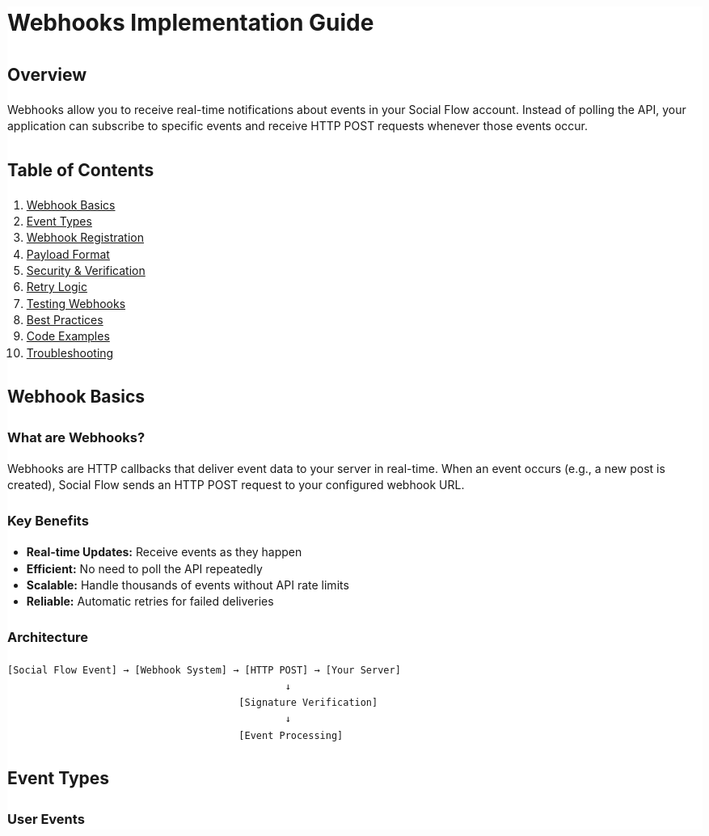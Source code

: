 # Webhooks Implementation Guide

## Overview

Webhooks allow you to receive real-time notifications about events in your Social Flow account. Instead of polling the API, your application can subscribe to specific events and receive HTTP POST requests whenever those events occur.

## Table of Contents

1. [Webhook Basics](#webhook-basics)
2. [Event Types](#event-types)
3. [Webhook Registration](#webhook-registration)
4. [Payload Format](#payload-format)
5. [Security & Verification](#security--verification)
6. [Retry Logic](#retry-logic)
7. [Testing Webhooks](#testing-webhooks)
8. [Best Practices](#best-practices)
9. [Code Examples](#code-examples)
10. [Troubleshooting](#troubleshooting)

## Webhook Basics

### What are Webhooks?

Webhooks are HTTP callbacks that deliver event data to your server in real-time. When an event occurs (e.g., a new post is created), Social Flow sends an HTTP POST request to your configured webhook URL.

### Key Benefits

- **Real-time Updates:** Receive events as they happen
- **Efficient:** No need to poll the API repeatedly
- **Scalable:** Handle thousands of events without API rate limits
- **Reliable:** Automatic retries for failed deliveries

### Architecture

```text
[Social Flow Event] → [Webhook System] → [HTTP POST] → [Your Server]
                                                ↓
                                        [Signature Verification]
                                                ↓
                                        [Event Processing]
```

## Event Types

### User Events
